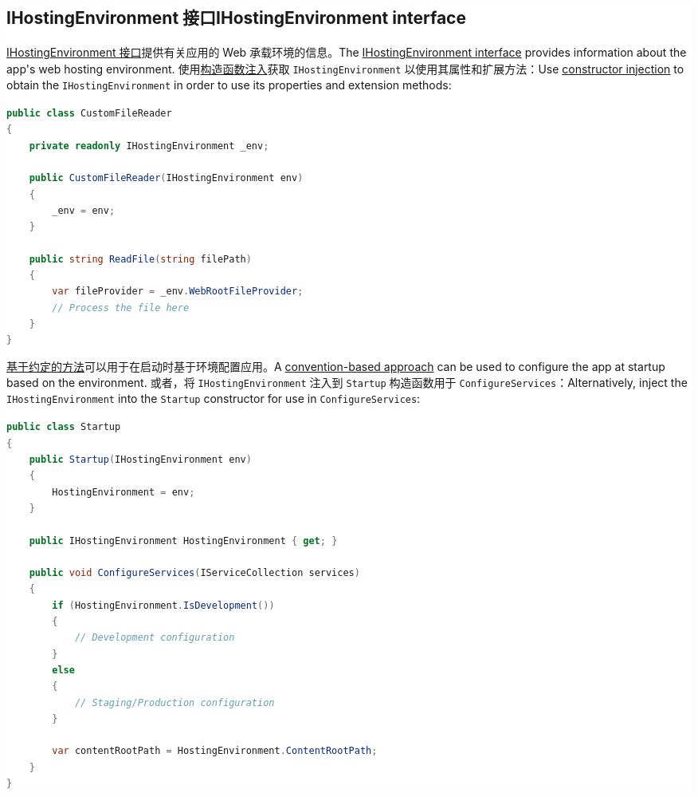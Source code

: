 ## <a name="ihostingenvironment-interface"></a><span data-ttu-id="64920-360">IHostingEnvironment 接口</span><span class="sxs-lookup"><span data-stu-id="64920-360">IHostingEnvironment interface</span></span>

<span data-ttu-id="64920-361">[IHostingEnvironment 接口](/dotnet/api/microsoft.aspnetcore.hosting.ihostingenvironment)提供有关应用的 Web 承载环境的信息。</span><span class="sxs-lookup"><span data-stu-id="64920-361">The [IHostingEnvironment interface](/dotnet/api/microsoft.aspnetcore.hosting.ihostingenvironment) provides information about the app's web hosting environment.</span></span> <span data-ttu-id="64920-362">使用[构造函数注入](xref:fundamentals/dependency-injection)获取 `IHostingEnvironment` 以使用其属性和扩展方法：</span><span class="sxs-lookup"><span data-stu-id="64920-362">Use [constructor injection](xref:fundamentals/dependency-injection) to obtain the `IHostingEnvironment` in order to use its properties and extension methods:</span></span>

```csharp
public class CustomFileReader
{
    private readonly IHostingEnvironment _env;

    public CustomFileReader(IHostingEnvironment env)
    {
        _env = env;
    }

    public string ReadFile(string filePath)
    {
        var fileProvider = _env.WebRootFileProvider;
        // Process the file here
    }
}
```

<span data-ttu-id="64920-363">[基于约定的方法](xref:fundamentals/environments#environment-based-startup-class-and-methods)可以用于在启动时基于环境配置应用。</span><span class="sxs-lookup"><span data-stu-id="64920-363">A [convention-based approach](xref:fundamentals/environments#environment-based-startup-class-and-methods) can be used to configure the app at startup based on the environment.</span></span> <span data-ttu-id="64920-364">或者，将 `IHostingEnvironment` 注入到 `Startup` 构造函数用于 `ConfigureServices`：</span><span class="sxs-lookup"><span data-stu-id="64920-364">Alternatively, inject the `IHostingEnvironment` into the `Startup` constructor for use in `ConfigureServices`:</span></span>

```csharp
public class Startup
{
    public Startup(IHostingEnvironment env)
    {
        HostingEnvironment = env;
    }

    public IHostingEnvironment HostingEnvironment { get; }

    public void ConfigureServices(IServiceCollection services)
    {
        if (HostingEnvironment.IsDevelopment())
        {
            // Development configuration
        }
        else
        {
            // Staging/Production configuration
        }

        var contentRootPath = HostingEnvironment.ContentRootPath;
    }
}
```